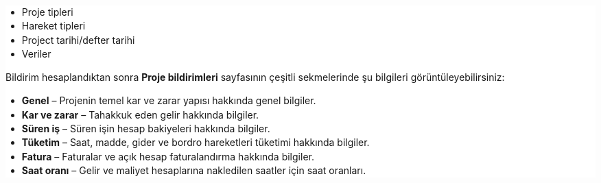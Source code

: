 -   Proje tipleri
-   Hareket tipleri
-   Project tarihi/defter tarihi
-   Veriler

Bildirim hesaplandıktan sonra **Proje bildirimleri** sayfasının çeşitli sekmelerinde şu bilgileri görüntüleyebilirsiniz:

-   **Genel** – Projenin temel kar ve zarar yapısı hakkında genel bilgiler.
-   **Kar ve zarar** – Tahakkuk eden gelir hakkında bilgiler.
-   **Süren iş** – Süren işin hesap bakiyeleri hakkında bilgiler.
-   **Tüketim** – Saat, madde, gider ve bordro hareketleri tüketimi hakkında bilgiler.
-   **Fatura** – Faturalar ve açık hesap faturalandırma hakkında bilgiler.
-   **Saat oranı** – Gelir ve maliyet hesaplarına nakledilen saatler için saat oranları.





